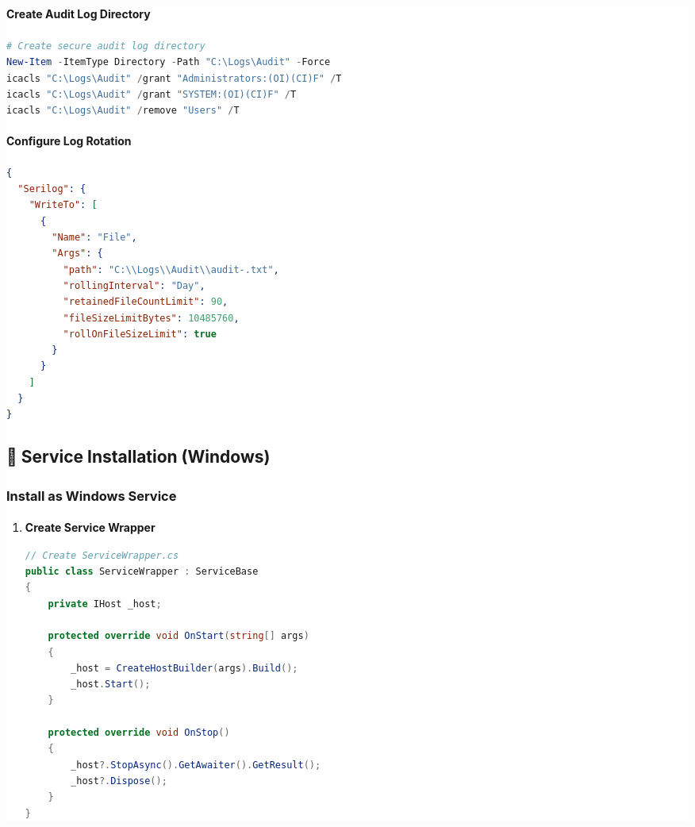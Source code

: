 #### **Create Audit Log Directory**
```powershell
# Create secure audit log directory
New-Item -ItemType Directory -Path "C:\Logs\Audit" -Force
icacls "C:\Logs\Audit" /grant "Administrators:(OI)(CI)F" /T
icacls "C:\Logs\Audit" /grant "SYSTEM:(OI)(CI)F" /T
icacls "C:\Logs\Audit" /remove "Users" /T
```

#### **Configure Log Rotation**
```json
{
  "Serilog": {
    "WriteTo": [
      {
        "Name": "File",
        "Args": {
          "path": "C:\\Logs\\Audit\\audit-.txt",
          "rollingInterval": "Day",
          "retainedFileCountLimit": 90,
          "fileSizeLimitBytes": 10485760,
          "rollOnFileSizeLimit": true
        }
      }
    ]
  }
}
```

## 🚀 **Service Installation (Windows)**

### **Install as Windows Service**

1. **Create Service Wrapper**
   ```csharp
   // Create ServiceWrapper.cs
   public class ServiceWrapper : ServiceBase
   {
       private IHost _host;
       
       protected override void OnStart(string[] args)
       {
           _host = CreateHostBuilder(args).Build();
           _host.Start();
       }
       
       protected override void OnStop()
       {
           _host?.StopAsync().GetAwaiter().GetResult();
           _host?.Dispose();
       }
   }
   ```

